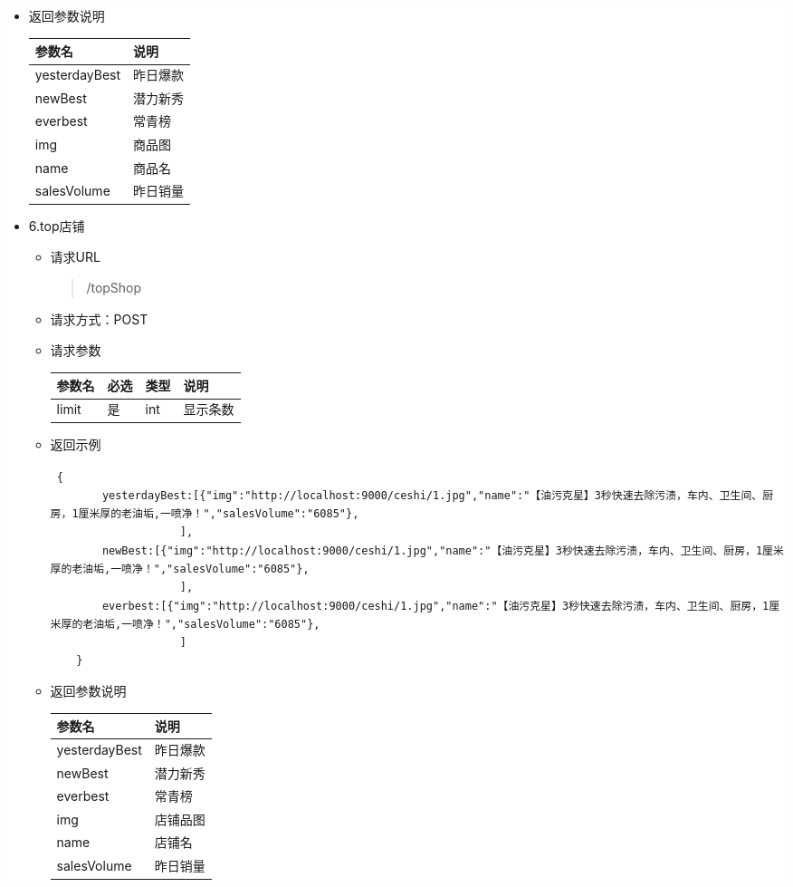   * 返回参数说明

    | 参数名        | 说明     |
    | ------------- | -------- |
    | yesterdayBest | 昨日爆款 |
    | newBest       | 潜力新秀 |
    | everbest      | 常青榜   |
    | img           | 商品图   |
    | name          | 商品名   |
    | salesVolume   | 昨日销量 |

    

* 6.top店铺

  * 请求URL

    > /topShop
    
  * 请求方式：POST

  * 请求参数

    | 参数名 | 必选 | 类型 | 说明     |
    | ------ | ---- | ---- | -------- |
    | limit  | 是   | int  | 显示条数 |

  * 返回示例

    ```
     {
            yesterdayBest:[{"img":"http://localhost:9000/ceshi/1.jpg","name":"【油污克星】3秒快速去除污渍，车内、卫生间、厨房，1厘米厚的老油垢,一喷净！","salesVolume":"6085"},
                        ],
            newBest:[{"img":"http://localhost:9000/ceshi/1.jpg","name":"【油污克星】3秒快速去除污渍，车内、卫生间、厨房，1厘米厚的老油垢,一喷净！","salesVolume":"6085"},  
                        ],
            everbest:[{"img":"http://localhost:9000/ceshi/1.jpg","name":"【油污克星】3秒快速去除污渍，车内、卫生间、厨房，1厘米厚的老油垢,一喷净！","salesVolume":"6085"},  
                        ]
        }
    ```

  * 返回参数说明

    | 参数名        | 说明     |
    | ------------- | -------- |
    | yesterdayBest | 昨日爆款 |
    | newBest       | 潜力新秀 |
    | everbest      | 常青榜   |
    | img           | 店铺品图 |
    | name          | 店铺名   |
    | salesVolume   | 昨日销量 |
